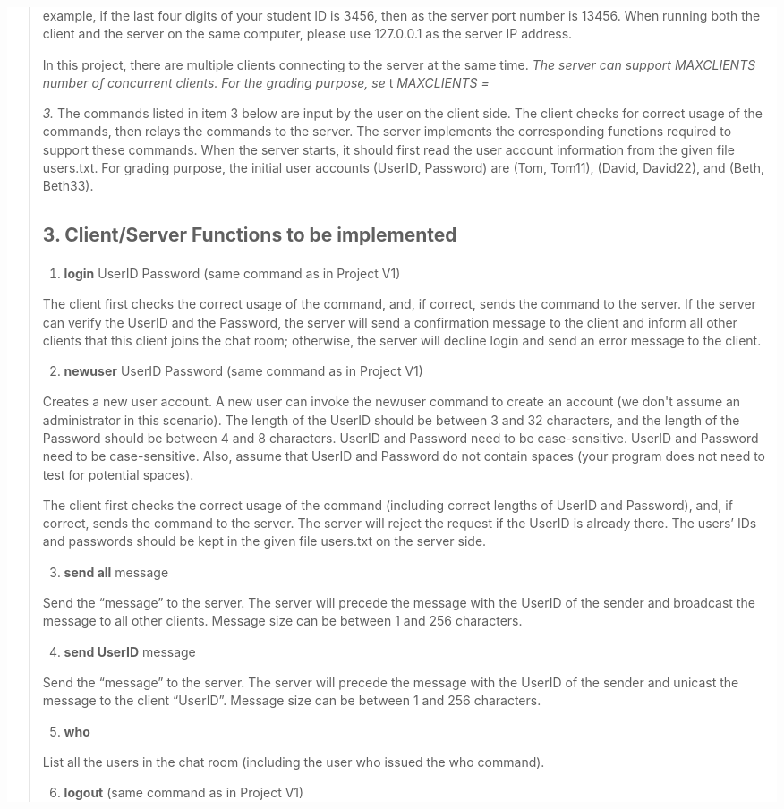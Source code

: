 > example, if the last four digits of your student ID is 3456, then as the server port number is 13456.
> When running both the client and the server on the same computer, please use 127.0.0.1 as the server
> IP address.
>
> In this project, there are multiple clients connecting to the server at the same time. _The server can
> support MAXCLIENTS number of concurrent clients. For the grading purpose, se_ t _MAXCLIENTS =_
>
> _3._ The commands listed in item 3 below are input by the user on the client side. The client checks for
> correct usage of the commands, then relays the commands to the server. The server implements the
> corresponding functions required to support these commands. When the server starts, it should first
> read the user account information from the given file users.txt. For grading purpose, the initial user
> accounts (UserID, Password) are (Tom, Tom11), (David, David22), and (Beth, Beth33).
>
> ## **3. Client/Server Functions to be implemented**
>
> 1. **login** UserID Password (same command as in Project V1)
>
> The client first checks the correct usage of the command, and, if correct, sends the command to the
> server. If the server can verify the UserID and the Password, the server will send a confirmation
> message to the client and inform all other clients that this client joins the chat room; otherwise, the
> server will decline login and send an error message to the client.
>
> 2. **newuser** UserID Password (same command as in Project V1)
>
> Creates a new user account. A new user can invoke the newuser command to create an account (we
> don't assume an administrator in this scenario). The length of the UserID should be between 3 and 32
> characters, and the length of the Password should be between 4 and 8 characters. UserID and
> Password need to be case-sensitive. UserID and Password need to be case-sensitive. Also, assume
> that UserID and Password do not contain spaces (your program does not need to test for potential
> spaces).
>
> The client first checks the correct usage of the command (including correct lengths of UserID and
> Password), and, if correct, sends the command to the server. The server will reject the request if the
> UserID is already there. The users’ IDs and passwords should be kept in the given file users.txt on the
> server side.
>
> 3. **send all** message
>
> Send the “message” to the server. The server will precede the message with the UserID of the sender
> and broadcast the message to all other clients. Message size can be between 1 and 256 characters.
>
> 4. **send UserID** message
>
> Send the “message” to the server. The server will precede the message with the UserID of the sender
> and unicast the message to the client “UserID”. Message size can be between 1 and 256 characters.
>
> 5. **who**
>
> List all the users in the chat room (including the user who issued the who command).
>
> 6. **logout** (same command as in Project V1)